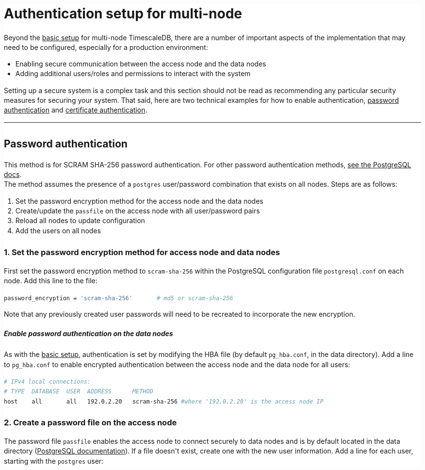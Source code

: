 # Authentication setup for multi-node

Beyond the [basic setup][] for multi-node TimescaleDB, there are a number of 
important aspects of the implementation that may need to be configured,
especially for a production environment:
- Enabling secure communication between the access node and the data 
nodes
- Adding additional users/roles and permissions to interact with the system

Setting up a secure system is a complex task and this section should not 
be read as recommending any particular security measures for securing 
your system.  That said, here are two technical examples for how to 
enable authentication, [password authentication](#multi-node-auth-password) and 
[certificate authentication](#multi-node-auth-certificate).

---
## Password authentication [](multi-node-auth-password)
This method is for SCRAM SHA-256 password authentication. For other 
password authentication methods, [see the PostgreSQL docs][auth-password].  
The method assumes the presence of a `postgres` user/password combination
that exists on all nodes.  Steps are as follows:

1. Set the password encryption method for the access node and the data nodes
2. Create/update the `passfile` on the access node with all user/password 
pairs
3. Reload all nodes to update configuration
4. Add the users on all nodes

### 1. Set the password encryption method for access node and data nodes
First set the password encryption method to `scram-sha-256` within the PostgreSQL 
configuration file `postgresql.conf` on each node. Add this line to the file:

```bash
password_encryption = 'scram-sha-256'		# md5 or scram-sha-256
```

Note that any previously created user passwords will need to be recreated to 
incorporate the new encryption.

##### Enable password authentication on the data nodes
As with the [basic setup][], authentication is set by modifying the HBA file (by default
`pg_hba.conf`, in the data directory). Add a line to `pg_hba.conf` to enable encrypted 
authentication between the access node and the data node for all users:

```bash
# IPv4 local connections:
# TYPE  DATABASE  USER  ADDRESS      METHOD
host    all       all   192.0.2.20   scram-sha-256 #where '192.0.2.20' is the access node IP
```

### 2. Create a password file on the access node
The password file `passfile` enables the access node to connect securely to data 
nodes and is by default located in the data directory ([PostgreSQL documentation][passfile]). 
If a file doesn't exist, create one with the new user information.  Add a line for each user, 
starting with the `postgres` user:


[basic setup]: /getting-started/setup-multi-node-basic
[auth-password]: https://www.postgresql.org/docs/current/auth-password.html
[passfile]: https://www.postgresql.org/docs/current/libpq-pgpass.html
[md5sum]: https://www.tutorialspoint.com/unix_commands/md5sum.htm
[distributed hypertables]: /using-timescaledb/distributed-hypertables
[add_data_node]: /api#add_data_node
[attach_data_node]: /api#attach_data_node
[delete_data_node]: /api#delete_data_node
[detach_data_node]: /api#detach_data_node
[distributed_exec]: /api#distributed_exec